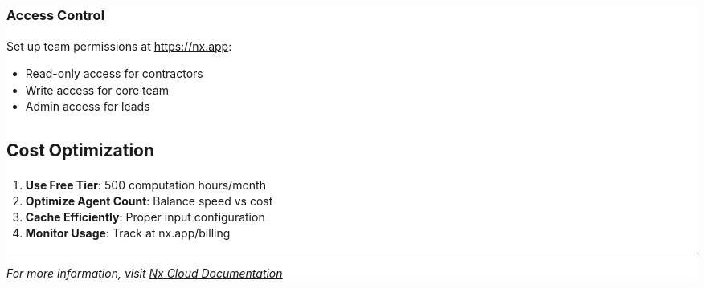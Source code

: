 ### Access Control

Set up team permissions at https://nx.app:
- Read-only access for contractors
- Write access for core team
- Admin access for leads

## Cost Optimization

1. **Use Free Tier**: 500 computation hours/month
2. **Optimize Agent Count**: Balance speed vs cost
3. **Cache Efficiently**: Proper input configuration
4. **Monitor Usage**: Track at nx.app/billing

---

*For more information, visit [Nx Cloud Documentation](https://nx.app/docs)*
